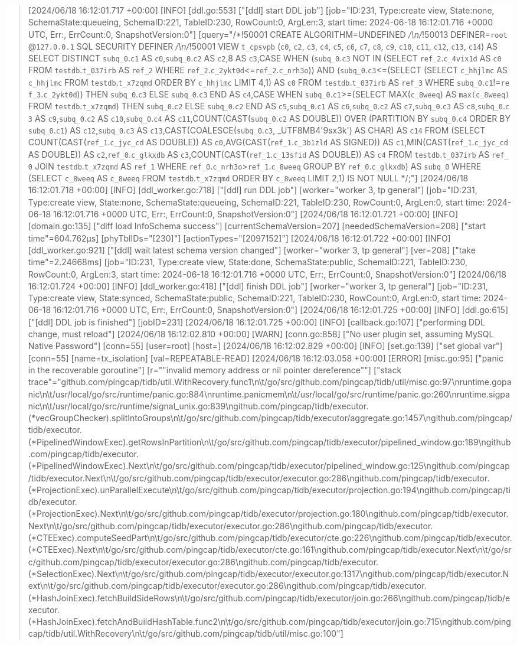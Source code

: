   > [2024/06/18 16:12:01.717 +00:00] [INFO] [ddl.go:553] ["[ddl] start DDL job"] [job="ID:231, Type:create view, State:none, SchemaState:queueing, SchemaID:221, TableID:230, RowCount:0, ArgLen:3, start time: 2024-06-18 16:12:01.716 +0000 UTC, Err:<nil>, ErrCount:0, SnapshotVersion:0"] [query="/*!50001 CREATE ALGORITHM=UNDEFINED */\n/*!50013 DEFINER=`root`@`127.0.0.1` SQL SECURITY DEFINER */\n/*!50001 VIEW `t_cpsvpb` (`c0`, `c2`, `c3`, `c4`, `c5`, `c6`, `c7`, `c8`, `c9`, `c10`, `c11`, `c12`, `c13`, `c14`) AS SELECT DISTINCT `subq_0`.`c1` AS `c0`,`subq_0`.`c2` AS `c2`,8 AS `c3`,CASE WHEN (`subq_0`.`c3` NOT IN (SELECT `ref_2`.`c_4vix1d` AS `c0` FROM `testdb`.`t_037irb` AS `ref_2` WHERE `ref_2`.`c_2ykt0d`<=`ref_2`.`c_nrh3o`)) AND (`subq_0`.`c3`<=(SELECT (SELECT `c_hhjlmc` AS `c_hhjlmc` FROM `testdb`.`t_x7zqmd` ORDER BY `c_hhjlmc` LIMIT 4,1) AS `c0` FROM `testdb`.`t_037irb` AS `ref_3` WHERE `subq_0`.`c1`!=`ref_3`.`c_2ykt0d`)) THEN `subq_0`.`c3` ELSE `subq_0`.`c3` END AS `c4`,CASE WHEN `subq_0`.`c1`>=(SELECT MAX(`c_8weeq`) AS `max(c_8weeq)` FROM `testdb`.`t_x7zqmd`) THEN `subq_0`.`c2` ELSE `subq_0`.`c2` END AS `c5`,`subq_0`.`c1` AS `c6`,`subq_0`.`c2` AS `c7`,`subq_0`.`c3` AS `c8`,`subq_0`.`c3` AS `c9`,`subq_0`.`c2` AS `c10`,`subq_0`.`c4` AS `c11`,COUNT(CAST(`subq_0`.`c2` AS DOUBLE)) OVER (PARTITION BY `subq_0`.`c4` ORDER BY `subq_0`.`c1`) AS `c12`,`subq_0`.`c3` AS `c13`,CAST(COALESCE(`subq_0`.`c3`, _UTF8MB4'9sx3k') AS CHAR) AS `c14` FROM (SELECT COUNT(CAST(`ref_1`.`c_jyc_cd` AS DOUBLE)) AS `c0`,AVG(CAST(`ref_1`.`c_3b1zld` AS SIGNED)) AS `c1`,MIN(CAST(`ref_1`.`c_jyc_cd` AS DOUBLE)) AS `c2`,`ref_0`.`c_glkxdb` AS `c3`,COUNT(CAST(`ref_1`.`c_13sfid` AS DOUBLE)) AS `c4` FROM `testdb`.`t_037irb` AS `ref_0` JOIN `testdb`.`t_x7zqmd` AS `ref_1` WHERE `ref_0`.`c_nrh3o`>`ref_1`.`c_8weeq` GROUP BY `ref_0`.`c_glkxdb`) AS `subq_0` WHERE (SELECT `c_8weeq` AS `c_8weeq` FROM `testdb`.`t_x7zqmd` ORDER BY `c_8weeq` LIMIT 2,1) IS NOT NULL */;"]
   > [2024/06/18 16:12:01.718 +00:00] [INFO] [ddl_worker.go:718] ["[ddl] run DDL job"] [worker="worker 3, tp general"] [job="ID:231, Type:create view, State:none, SchemaState:queueing, SchemaID:221, TableID:230, RowCount:0, ArgLen:0, start time: 2024-06-18 16:12:01.716 +0000 UTC, Err:<nil>, ErrCount:0, SnapshotVersion:0"]
   > [2024/06/18 16:12:01.721 +00:00] [INFO] [domain.go:135] ["diff load InfoSchema success"] [currentSchemaVersion=207] [neededSchemaVersion=208] ["start time"=604.762µs] [phyTblIDs="[230]"] [actionTypes="[2097152]"]
   > [2024/06/18 16:12:01.722 +00:00] [INFO] [ddl_worker.go:921] ["[ddl] wait latest schema version changed"] [worker="worker 3, tp general"] [ver=208] ["take time"=2.24668ms] [job="ID:231, Type:create view, State:done, SchemaState:public, SchemaID:221, TableID:230, RowCount:0, ArgLen:3, start time: 2024-06-18 16:12:01.716 +0000 UTC, Err:<nil>, ErrCount:0, SnapshotVersion:0"]
   > [2024/06/18 16:12:01.724 +00:00] [INFO] [ddl_worker.go:418] ["[ddl] finish DDL job"] [worker="worker 3, tp general"] [job="ID:231, Type:create view, State:synced, SchemaState:public, SchemaID:221, TableID:230, RowCount:0, ArgLen:0, start time: 2024-06-18 16:12:01.716 +0000 UTC, Err:<nil>, ErrCount:0, SnapshotVersion:0"]
   > [2024/06/18 16:12:01.725 +00:00] [INFO] [ddl.go:615] ["[ddl] DDL job is finished"] [jobID=231]
   > [2024/06/18 16:12:01.725 +00:00] [INFO] [callback.go:107] ["performing DDL change, must reload"]
   > [2024/06/18 16:12:02.810 +00:00] [WARN] [conn.go:858] ["No user plugin set, assuming MySQL Native Password"] [conn=55] [user=root] [host=]
   > [2024/06/18 16:12:02.829 +00:00] [INFO] [set.go:139] ["set global var"] [conn=55] [name=tx_isolation] [val=REPEATABLE-READ]
   > [2024/06/18 16:12:03.058 +00:00] [ERROR] [misc.go:95] ["panic in the recoverable goroutine"] [r="\"invalid memory address or nil pointer dereference\""] ["stack trace"="github.com/pingcap/tidb/util.WithRecovery.func1\n\t/go/src/github.com/pingcap/tidb/util/misc.go:97\nruntime.gopanic\n\t/usr/local/go/src/runtime/panic.go:884\nruntime.panicmem\n\t/usr/local/go/src/runtime/panic.go:260\nruntime.sigpanic\n\t/usr/local/go/src/runtime/signal_unix.go:839\ngithub.com/pingcap/tidb/executor.(*vecGroupChecker).splitIntoGroups\n\t/go/src/github.com/pingcap/tidb/executor/aggregate.go:1457\ngithub.com/pingcap/tidb/executor.(*PipelinedWindowExec).getRowsInPartition\n\t/go/src/github.com/pingcap/tidb/executor/pipelined_window.go:189\ngithub.com/pingcap/tidb/executor.(*PipelinedWindowExec).Next\n\t/go/src/github.com/pingcap/tidb/executor/pipelined_window.go:125\ngithub.com/pingcap/tidb/executor.Next\n\t/go/src/github.com/pingcap/tidb/executor/executor.go:286\ngithub.com/pingcap/tidb/executor.(*ProjectionExec).unParallelExecute\n\t/go/src/github.com/pingcap/tidb/executor/projection.go:194\ngithub.com/pingcap/tidb/executor.(*ProjectionExec).Next\n\t/go/src/github.com/pingcap/tidb/executor/projection.go:180\ngithub.com/pingcap/tidb/executor.Next\n\t/go/src/github.com/pingcap/tidb/executor/executor.go:286\ngithub.com/pingcap/tidb/executor.(*CTEExec).computeSeedPart\n\t/go/src/github.com/pingcap/tidb/executor/cte.go:226\ngithub.com/pingcap/tidb/executor.(*CTEExec).Next\n\t/go/src/github.com/pingcap/tidb/executor/cte.go:161\ngithub.com/pingcap/tidb/executor.Next\n\t/go/src/github.com/pingcap/tidb/executor/executor.go:286\ngithub.com/pingcap/tidb/executor.(*SelectionExec).Next\n\t/go/src/github.com/pingcap/tidb/executor/executor.go:1317\ngithub.com/pingcap/tidb/executor.Next\n\t/go/src/github.com/pingcap/tidb/executor/executor.go:286\ngithub.com/pingcap/tidb/executor.(*HashJoinExec).fetchBuildSideRows\n\t/go/src/github.com/pingcap/tidb/executor/join.go:266\ngithub.com/pingcap/tidb/executor.(*HashJoinExec).fetchAndBuildHashTable.func2\n\t/go/src/github.com/pingcap/tidb/executor/join.go:715\ngithub.com/pingcap/tidb/util.WithRecovery\n\t/go/src/github.com/pingcap/tidb/util/misc.go:100"]